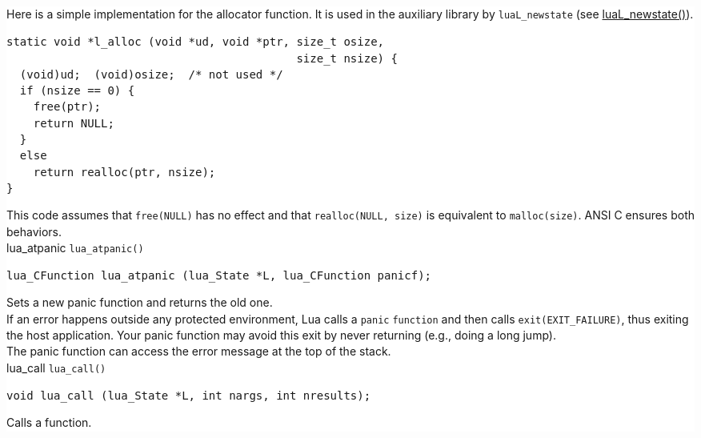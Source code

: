 </div>
<div class="help-para">
        Here is a simple implementation for the allocator function. It is used
        in the auxiliary library by <code>luaL_newstate</code> (see
        <a href="/neovim-docs-web/en/luaref#luaL_newstate()">luaL_newstate()</a>).
<pre>static void *l_alloc (void *ud, void *ptr, size_t osize,
                                           size_t nsize) {
  (void)ud;  (void)osize;  /* not used */
  if (nsize == 0) {
    free(ptr);
    return NULL;
  }
  else
    return realloc(ptr, nsize);
}</pre>

</div>
<div class="help-para">
        This code assumes that <code>free(NULL)</code> has no effect and that
        <code>realloc(NULL, size)</code> is equivalent to <code>malloc(size)</code>. ANSI C ensures both
        behaviors.

</div>
<div class="help-para">
lua_atpanic                                                      <a name="lua_atpanic()"></a><code class="help-tag-right">lua_atpanic()</code>
<pre>lua_CFunction lua_atpanic (lua_State *L, lua_CFunction panicf);</pre>

</div>
<div class="help-para">
        Sets a new panic function and returns the old one.

</div>
<div class="help-para">
        If an error happens outside any protected environment, Lua calls a
        <code>panic</code> <code>function</code> and then calls <code>exit(EXIT_FAILURE)</code>, thus exiting
        the host application. Your panic function may avoid this exit by never
        returning (e.g., doing a long jump).

</div>
<div class="help-para">
        The panic function can access the error message at the top of the
        stack.

</div>
<div class="help-para">
lua_call                                                            <a name="lua_call()"></a><code class="help-tag-right">lua_call()</code>
<pre>void lua_call (lua_State *L, int nargs, int nresults);</pre>

</div>
<div class="help-para">
        Calls a function.
